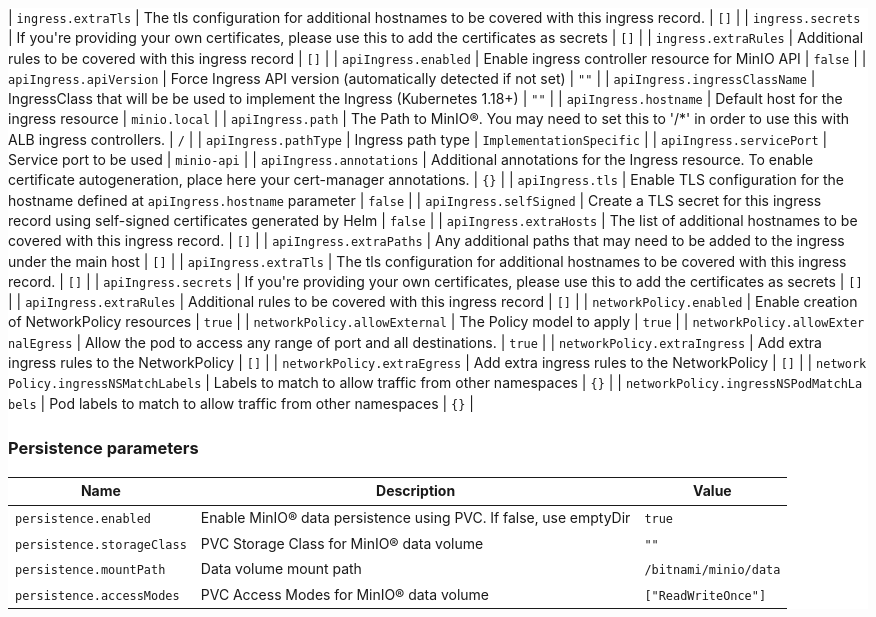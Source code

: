 | `ingress.extraTls`                      | The tls configuration for additional hostnames to be covered with this ingress record.                                           | `[]`                     |
| `ingress.secrets`                       | If you're providing your own certificates, please use this to add the certificates as secrets                                    | `[]`                     |
| `ingress.extraRules`                    | Additional rules to be covered with this ingress record                                                                          | `[]`                     |
| `apiIngress.enabled`                    | Enable ingress controller resource for MinIO API                                                                                 | `false`                  |
| `apiIngress.apiVersion`                 | Force Ingress API version (automatically detected if not set)                                                                    | `""`                     |
| `apiIngress.ingressClassName`           | IngressClass that will be be used to implement the Ingress (Kubernetes 1.18+)                                                    | `""`                     |
| `apiIngress.hostname`                   | Default host for the ingress resource                                                                                            | `minio.local`            |
| `apiIngress.path`                       | The Path to MinIO&reg;. You may need to set this to '/*' in order to use this with ALB ingress controllers.                      | `/`                      |
| `apiIngress.pathType`                   | Ingress path type                                                                                                                | `ImplementationSpecific` |
| `apiIngress.servicePort`                | Service port to be used                                                                                                          | `minio-api`              |
| `apiIngress.annotations`                | Additional annotations for the Ingress resource. To enable certificate autogeneration, place here your cert-manager annotations. | `{}`                     |
| `apiIngress.tls`                        | Enable TLS configuration for the hostname defined at `apiIngress.hostname` parameter                                             | `false`                  |
| `apiIngress.selfSigned`                 | Create a TLS secret for this ingress record using self-signed certificates generated by Helm                                     | `false`                  |
| `apiIngress.extraHosts`                 | The list of additional hostnames to be covered with this ingress record.                                                         | `[]`                     |
| `apiIngress.extraPaths`                 | Any additional paths that may need to be added to the ingress under the main host                                                | `[]`                     |
| `apiIngress.extraTls`                   | The tls configuration for additional hostnames to be covered with this ingress record.                                           | `[]`                     |
| `apiIngress.secrets`                    | If you're providing your own certificates, please use this to add the certificates as secrets                                    | `[]`                     |
| `apiIngress.extraRules`                 | Additional rules to be covered with this ingress record                                                                          | `[]`                     |
| `networkPolicy.enabled`                 | Enable creation of NetworkPolicy resources                                                                                       | `true`                   |
| `networkPolicy.allowExternal`           | The Policy model to apply                                                                                                        | `true`                   |
| `networkPolicy.allowExternalEgress`     | Allow the pod to access any range of port and all destinations.                                                                  | `true`                   |
| `networkPolicy.extraIngress`            | Add extra ingress rules to the NetworkPolicy                                                                                     | `[]`                     |
| `networkPolicy.extraEgress`             | Add extra ingress rules to the NetworkPolicy                                                                                     | `[]`                     |
| `networkPolicy.ingressNSMatchLabels`    | Labels to match to allow traffic from other namespaces                                                                           | `{}`                     |
| `networkPolicy.ingressNSPodMatchLabels` | Pod labels to match to allow traffic from other namespaces                                                                       | `{}`                     |

### Persistence parameters

| Name                        | Description                                                                            | Value                 |
| --------------------------- | -------------------------------------------------------------------------------------- | --------------------- |
| `persistence.enabled`       | Enable MinIO&reg; data persistence using PVC. If false, use emptyDir                   | `true`                |
| `persistence.storageClass`  | PVC Storage Class for MinIO&reg; data volume                                           | `""`                  |
| `persistence.mountPath`     | Data volume mount path                                                                 | `/bitnami/minio/data` |
| `persistence.accessModes`   | PVC Access Modes for MinIO&reg; data volume                                            | `["ReadWriteOnce"]`   |